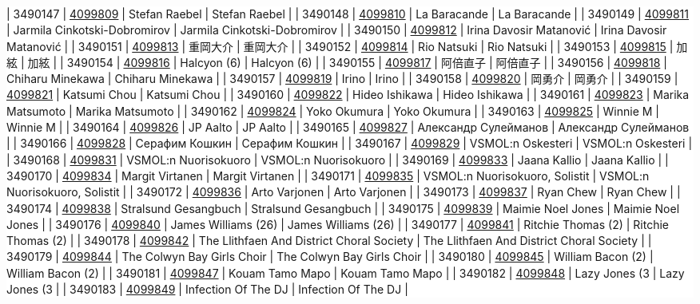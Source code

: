 | 3490147 | [4099809](https://www.discogs.com/artist/4099809) | Stefan Raebel | Stefan Raebel |
| 3490148 | [4099810](https://www.discogs.com/artist/4099810) | La Baracande | La Baracande |
| 3490149 | [4099811](https://www.discogs.com/artist/4099811) | Jarmila Cinkotski-Dobromirov | Jarmila Cinkotski-Dobromirov |
| 3490150 | [4099812](https://www.discogs.com/artist/4099812) | Irina Davosir Matanović | Irina Davosir Matanović |
| 3490151 | [4099813](https://www.discogs.com/artist/4099813) | 重岡大介 | 重岡大介 |
| 3490152 | [4099814](https://www.discogs.com/artist/4099814) | Rio Natsuki | Rio Natsuki |
| 3490153 | [4099815](https://www.discogs.com/artist/4099815) | 加絃 | 加絃 |
| 3490154 | [4099816](https://www.discogs.com/artist/4099816) | Halcyon (6) | Halcyon (6) |
| 3490155 | [4099817](https://www.discogs.com/artist/4099817) | 阿倍直子 | 阿倍直子 |
| 3490156 | [4099818](https://www.discogs.com/artist/4099818) | Chiharu Minekawa | Chiharu Minekawa |
| 3490157 | [4099819](https://www.discogs.com/artist/4099819) | Irino | Irino |
| 3490158 | [4099820](https://www.discogs.com/artist/4099820) | 岡勇介 | 岡勇介 |
| 3490159 | [4099821](https://www.discogs.com/artist/4099821) | Katsumi Chou | Katsumi Chou |
| 3490160 | [4099822](https://www.discogs.com/artist/4099822) | Hideo Ishikawa | Hideo Ishikawa |
| 3490161 | [4099823](https://www.discogs.com/artist/4099823) | Marika Matsumoto | Marika Matsumoto |
| 3490162 | [4099824](https://www.discogs.com/artist/4099824) | Yoko Okumura | Yoko Okumura |
| 3490163 | [4099825](https://www.discogs.com/artist/4099825) | Winnie M | Winnie M |
| 3490164 | [4099826](https://www.discogs.com/artist/4099826) | JP Aalto | JP Aalto |
| 3490165 | [4099827](https://www.discogs.com/artist/4099827) | Александр Сулейманов | Александр Сулейманов |
| 3490166 | [4099828](https://www.discogs.com/artist/4099828) | Серафим Кошкин | Серафим Кошкин |
| 3490167 | [4099829](https://www.discogs.com/artist/4099829) | VSMOL:n Oskesteri | VSMOL:n Oskesteri |
| 3490168 | [4099831](https://www.discogs.com/artist/4099831) | VSMOL:n Nuorisokuoro | VSMOL:n Nuorisokuoro |
| 3490169 | [4099833](https://www.discogs.com/artist/4099833) | Jaana Kallio | Jaana Kallio |
| 3490170 | [4099834](https://www.discogs.com/artist/4099834) | Margit Virtanen | Margit Virtanen |
| 3490171 | [4099835](https://www.discogs.com/artist/4099835) | VSMOL:n Nuorisokuoro, Solistit | VSMOL:n Nuorisokuoro, Solistit |
| 3490172 | [4099836](https://www.discogs.com/artist/4099836) | Arto Varjonen | Arto Varjonen |
| 3490173 | [4099837](https://www.discogs.com/artist/4099837) | Ryan Chew | Ryan Chew |
| 3490174 | [4099838](https://www.discogs.com/artist/4099838) | Stralsund Gesangbuch | Stralsund Gesangbuch |
| 3490175 | [4099839](https://www.discogs.com/artist/4099839) | Maimie Noel Jones | Maimie Noel Jones |
| 3490176 | [4099840](https://www.discogs.com/artist/4099840) | James Williams (26) | James Williams (26) |
| 3490177 | [4099841](https://www.discogs.com/artist/4099841) | Ritchie Thomas (2) | Ritchie Thomas (2) |
| 3490178 | [4099842](https://www.discogs.com/artist/4099842) | The Llithfaen And District Choral Society | The Llithfaen And District Choral Society |
| 3490179 | [4099844](https://www.discogs.com/artist/4099844) | The Colwyn Bay Girls Choir | The Colwyn Bay Girls Choir |
| 3490180 | [4099845](https://www.discogs.com/artist/4099845) | William Bacon (2) | William Bacon (2) |
| 3490181 | [4099847](https://www.discogs.com/artist/4099847) | Kouam Tamo Mapo | Kouam Tamo Mapo |
| 3490182 | [4099848](https://www.discogs.com/artist/4099848) | Lazy Jones (3 | Lazy Jones (3 |
| 3490183 | [4099849](https://www.discogs.com/artist/4099849) | Infection Of The DJ | Infection Of The DJ |